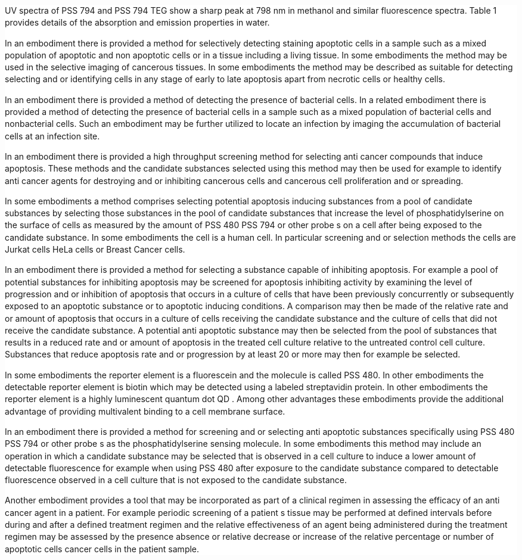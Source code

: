 UV spectra of PSS 794 and PSS 794 TEG show a sharp peak at 798 nm in methanol and similar fluorescence spectra. Table 1 provides details of the absorption and emission properties in water.

In an embodiment there is provided a method for selectively detecting staining apoptotic cells in a sample such as a mixed population of apoptotic and non apoptotic cells or in a tissue including a living tissue. In some embodiments the method may be used in the selective imaging of cancerous tissues. In some embodiments the method may be described as suitable for detecting selecting and or identifying cells in any stage of early to late apoptosis apart from necrotic cells or healthy cells.

In an embodiment there is provided a method of detecting the presence of bacterial cells. In a related embodiment there is provided a method of detecting the presence of bacterial cells in a sample such as a mixed population of bacterial cells and nonbacterial cells. Such an embodiment may be further utilized to locate an infection by imaging the accumulation of bacterial cells at an infection site.

In an embodiment there is provided a high throughput screening method for selecting anti cancer compounds that induce apoptosis. These methods and the candidate substances selected using this method may then be used for example to identify anti cancer agents for destroying and or inhibiting cancerous cells and cancerous cell proliferation and or spreading.

In some embodiments a method comprises selecting potential apoptosis inducing substances from a pool of candidate substances by selecting those substances in the pool of candidate substances that increase the level of phosphatidylserine on the surface of cells as measured by the amount of PSS 480 PSS 794 or other probe s on a cell after being exposed to the candidate substance. In some embodiments the cell is a human cell. In particular screening and or selection methods the cells are Jurkat cells HeLa cells or Breast Cancer cells.

In an embodiment there is provided a method for selecting a substance capable of inhibiting apoptosis. For example a pool of potential substances for inhibiting apoptosis may be screened for apoptosis inhibiting activity by examining the level of progression and or inhibition of apoptosis that occurs in a culture of cells that have been previously concurrently or subsequently exposed to an apoptotic substance or to apoptotic inducing conditions. A comparison may then be made of the relative rate and or amount of apoptosis that occurs in a culture of cells receiving the candidate substance and the culture of cells that did not receive the candidate substance. A potential anti apoptotic substance may then be selected from the pool of substances that results in a reduced rate and or amount of apoptosis in the treated cell culture relative to the untreated control cell culture. Substances that reduce apoptosis rate and or progression by at least 20 or more may then for example be selected.

In some embodiments the reporter element is a fluorescein and the molecule is called PSS 480. In other embodiments the detectable reporter element is biotin which may be detected using a labeled streptavidin protein. In other embodiments the reporter element is a highly luminescent quantum dot QD . Among other advantages these embodiments provide the additional advantage of providing multivalent binding to a cell membrane surface.

In an embodiment there is provided a method for screening and or selecting anti apoptotic substances specifically using PSS 480 PSS 794 or other probe s as the phosphatidylserine sensing molecule. In some embodiments this method may include an operation in which a candidate substance may be selected that is observed in a cell culture to induce a lower amount of detectable fluorescence for example when using PSS 480 after exposure to the candidate substance compared to detectable fluorescence observed in a cell culture that is not exposed to the candidate substance.

Another embodiment provides a tool that may be incorporated as part of a clinical regimen in assessing the efficacy of an anti cancer agent in a patient. For example periodic screening of a patient s tissue may be performed at defined intervals before during and after a defined treatment regimen and the relative effectiveness of an agent being administered during the treatment regimen may be assessed by the presence absence or relative decrease or increase of the relative percentage or number of apoptotic cells cancer cells in the patient sample.
